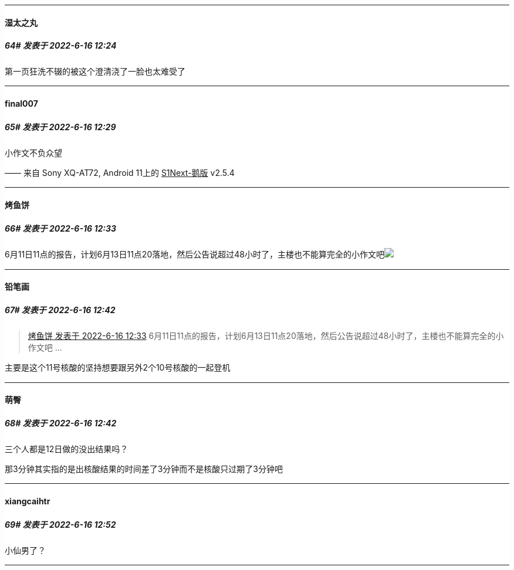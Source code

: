

*****

####  湿太之丸  
##### 64#       发表于 2022-6-16 12:24

第一页狂洗不辍的被这个澄清浇了一脸也太难受了

*****

####  final007  
##### 65#       发表于 2022-6-16 12:29

小作文不负众望

—— 来自 Sony XQ-AT72, Android 11上的 [S1Next-鹅版](https://github.com/ykrank/S1-Next/releases) v2.5.4



*****

####  烤鱼饼  
##### 66#       发表于 2022-6-16 12:33

6月11日11点的报告，计划6月13日11点20落地，然后公告说超过48小时了，主楼也不能算完全的小作文吧<img src="https://static.saraba1st.com/image/smiley/face2017/001.png" referrerpolicy="no-referrer">

*****

####  铅笔画  
##### 67#       发表于 2022-6-16 12:42

<blockquote><a href="httphttps://bbs.saraba1st.com/2b/forum.php?mod=redirect&amp;goto=findpost&amp;pid=56290248&amp;ptid=2076062" target="_blank">烤鱼饼 发表于 2022-6-16 12:33</a>
6月11日11点的报告，计划6月13日11点20落地，然后公告说超过48小时了，主楼也不能算完全的小作文吧 ...</blockquote>
主要是这个11号核酸的坚持想要跟另外2个10号核酸的一起登机

*****

####  萌臀  
##### 68#       发表于 2022-6-16 12:42

三个人都是12日做的没出结果吗？

那3分钟其实指的是出核酸结果的时间差了3分钟而不是核酸只过期了3分钟吧



*****

####  xiangcaihtr  
##### 69#       发表于 2022-6-16 12:52

小仙男了？

*****

